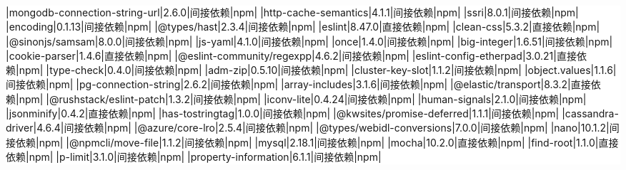 |mongodb-connection-string-url|2.6.0|间接依赖|npm|
|http-cache-semantics|4.1.1|间接依赖|npm|
|ssri|8.0.1|间接依赖|npm|
|encoding|0.1.13|间接依赖|npm|
|@types/hast|2.3.4|间接依赖|npm|
|eslint|8.47.0|直接依赖|npm|
|clean-css|5.3.2|直接依赖|npm|
|@sinonjs/samsam|8.0.0|间接依赖|npm|
|js-yaml|4.1.0|间接依赖|npm|
|once|1.4.0|间接依赖|npm|
|big-integer|1.6.51|间接依赖|npm|
|cookie-parser|1.4.6|直接依赖|npm|
|@eslint-community/regexpp|4.6.2|间接依赖|npm|
|eslint-config-etherpad|3.0.21|直接依赖|npm|
|type-check|0.4.0|间接依赖|npm|
|adm-zip|0.5.10|间接依赖|npm|
|cluster-key-slot|1.1.2|间接依赖|npm|
|object.values|1.1.6|间接依赖|npm|
|pg-connection-string|2.6.2|间接依赖|npm|
|array-includes|3.1.6|间接依赖|npm|
|@elastic/transport|8.3.2|直接依赖|npm|
|@rushstack/eslint-patch|1.3.2|间接依赖|npm|
|iconv-lite|0.4.24|间接依赖|npm|
|human-signals|2.1.0|间接依赖|npm|
|jsonminify|0.4.2|直接依赖|npm|
|has-tostringtag|1.0.0|间接依赖|npm|
|@kwsites/promise-deferred|1.1.1|间接依赖|npm|
|cassandra-driver|4.6.4|间接依赖|npm|
|@azure/core-lro|2.5.4|间接依赖|npm|
|@types/webidl-conversions|7.0.0|间接依赖|npm|
|nano|10.1.2|间接依赖|npm|
|@npmcli/move-file|1.1.2|间接依赖|npm|
|mysql|2.18.1|间接依赖|npm|
|mocha|10.2.0|直接依赖|npm|
|find-root|1.1.0|直接依赖|npm|
|p-limit|3.1.0|间接依赖|npm|
|property-information|6.1.1|间接依赖|npm|